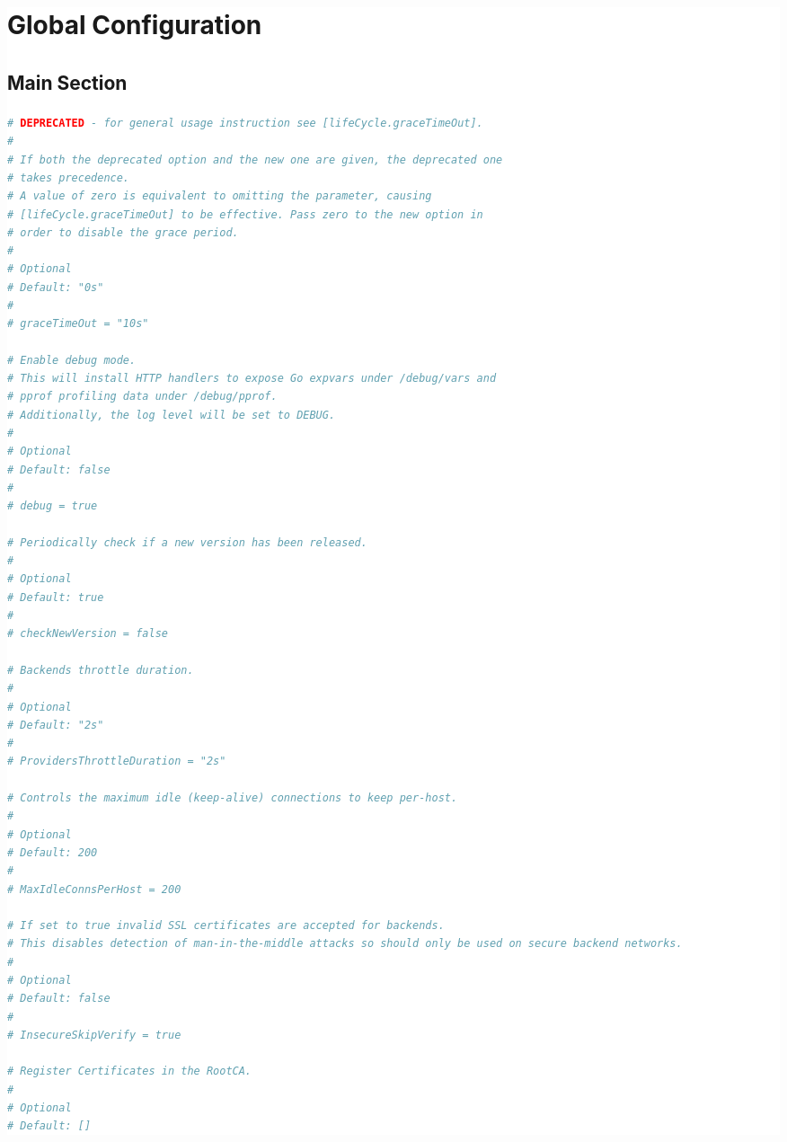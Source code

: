 # Global Configuration

## Main Section

```toml
# DEPRECATED - for general usage instruction see [lifeCycle.graceTimeOut].
#
# If both the deprecated option and the new one are given, the deprecated one
# takes precedence.
# A value of zero is equivalent to omitting the parameter, causing
# [lifeCycle.graceTimeOut] to be effective. Pass zero to the new option in
# order to disable the grace period.
#
# Optional
# Default: "0s"
#
# graceTimeOut = "10s"

# Enable debug mode.
# This will install HTTP handlers to expose Go expvars under /debug/vars and
# pprof profiling data under /debug/pprof.
# Additionally, the log level will be set to DEBUG.
#
# Optional
# Default: false
#
# debug = true

# Periodically check if a new version has been released.
#
# Optional
# Default: true
#
# checkNewVersion = false

# Backends throttle duration.
#
# Optional
# Default: "2s"
#
# ProvidersThrottleDuration = "2s"

# Controls the maximum idle (keep-alive) connections to keep per-host.
#
# Optional
# Default: 200
#
# MaxIdleConnsPerHost = 200

# If set to true invalid SSL certificates are accepted for backends.
# This disables detection of man-in-the-middle attacks so should only be used on secure backend networks.
#
# Optional
# Default: false
#
# InsecureSkipVerify = true

# Register Certificates in the RootCA.
#
# Optional
# Default: []
```